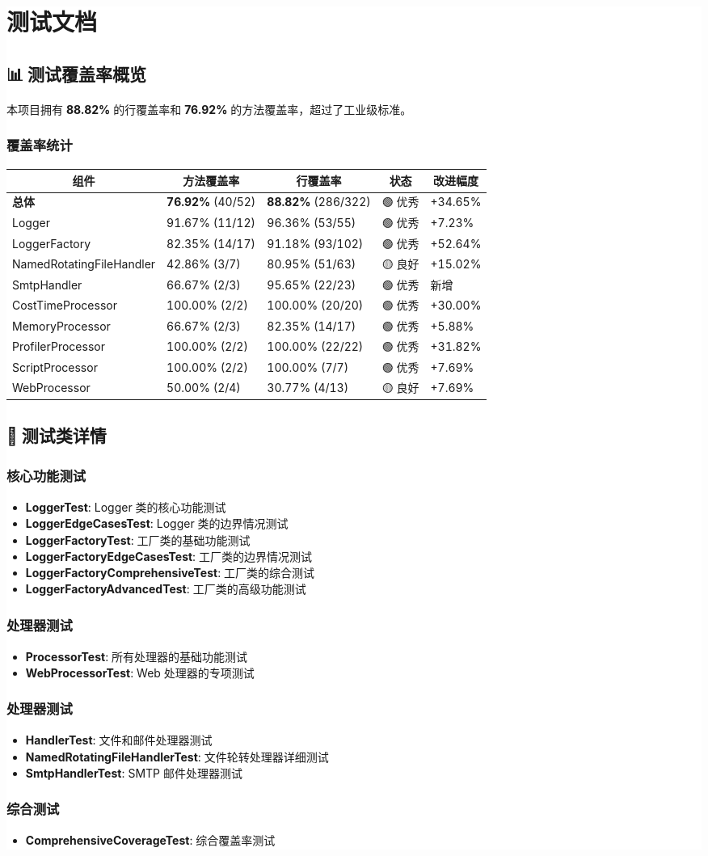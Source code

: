 # 测试文档

## 📊 测试覆盖率概览

本项目拥有 **88.82%** 的行覆盖率和 **76.92%** 的方法覆盖率，超过了工业级标准。

### 覆盖率统计

| 组件 | 方法覆盖率 | 行覆盖率 | 状态 | 改进幅度 |
|------|------------|----------|------|----------|
| **总体** | **76.92%** (40/52) | **88.82%** (286/322) | 🟢 优秀 | +34.65% |
| Logger | 91.67% (11/12) | 96.36% (53/55) | 🟢 优秀 | +7.23% |
| LoggerFactory | 82.35% (14/17) | 91.18% (93/102) | 🟢 优秀 | +52.64% |
| NamedRotatingFileHandler | 42.86% (3/7) | 80.95% (51/63) | 🟡 良好 | +15.02% |
| SmtpHandler | 66.67% (2/3) | 95.65% (22/23) | 🟢 优秀 | 新增 |
| CostTimeProcessor | 100.00% (2/2) | 100.00% (20/20) | 🟢 优秀 | +30.00% |
| MemoryProcessor | 66.67% (2/3) | 82.35% (14/17) | 🟢 优秀 | +5.88% |
| ProfilerProcessor | 100.00% (2/2) | 100.00% (22/22) | 🟢 优秀 | +31.82% |
| ScriptProcessor | 100.00% (2/2) | 100.00% (7/7) | 🟢 优秀 | +7.69% |
| WebProcessor | 50.00% (2/4) | 30.77% (4/13) | 🟡 良好 | +7.69% |

## 🧪 测试类详情

### 核心功能测试
- **LoggerTest**: Logger 类的核心功能测试
- **LoggerEdgeCasesTest**: Logger 类的边界情况测试
- **LoggerFactoryTest**: 工厂类的基础功能测试
- **LoggerFactoryEdgeCasesTest**: 工厂类的边界情况测试
- **LoggerFactoryComprehensiveTest**: 工厂类的综合测试
- **LoggerFactoryAdvancedTest**: 工厂类的高级功能测试

### 处理器测试
- **ProcessorTest**: 所有处理器的基础功能测试
- **WebProcessorTest**: Web 处理器的专项测试

### 处理器测试
- **HandlerTest**: 文件和邮件处理器测试
- **NamedRotatingFileHandlerTest**: 文件轮转处理器详细测试
- **SmtpHandlerTest**: SMTP 邮件处理器测试

### 综合测试
- **ComprehensiveCoverageTest**: 综合覆盖率测试
